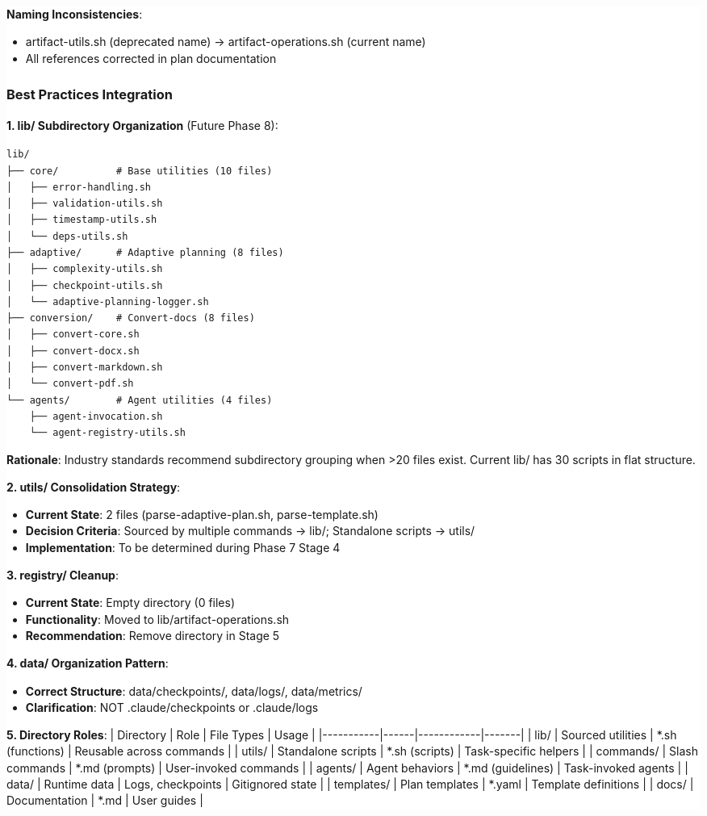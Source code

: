 **Naming Inconsistencies**:
- artifact-utils.sh (deprecated name) → artifact-operations.sh (current name)
- All references corrected in plan documentation

### Best Practices Integration

**1. lib/ Subdirectory Organization** (Future Phase 8):
```
lib/
├── core/          # Base utilities (10 files)
│   ├── error-handling.sh
│   ├── validation-utils.sh
│   ├── timestamp-utils.sh
│   └── deps-utils.sh
├── adaptive/      # Adaptive planning (8 files)
│   ├── complexity-utils.sh
│   ├── checkpoint-utils.sh
│   └── adaptive-planning-logger.sh
├── conversion/    # Convert-docs (8 files)
│   ├── convert-core.sh
│   ├── convert-docx.sh
│   ├── convert-markdown.sh
│   └── convert-pdf.sh
└── agents/        # Agent utilities (4 files)
    ├── agent-invocation.sh
    └── agent-registry-utils.sh
```

**Rationale**: Industry standards recommend subdirectory grouping when >20 files exist. Current lib/ has 30 scripts in flat structure.

**2. utils/ Consolidation Strategy**:
- **Current State**: 2 files (parse-adaptive-plan.sh, parse-template.sh)
- **Decision Criteria**: Sourced by multiple commands → lib/; Standalone scripts → utils/
- **Implementation**: To be determined during Phase 7 Stage 4

**3. registry/ Cleanup**:
- **Current State**: Empty directory (0 files)
- **Functionality**: Moved to lib/artifact-operations.sh
- **Recommendation**: Remove directory in Stage 5

**4. data/ Organization Pattern**:
- **Correct Structure**: data/checkpoints/, data/logs/, data/metrics/
- **Clarification**: NOT .claude/checkpoints or .claude/logs

**5. Directory Roles**:
| Directory | Role | File Types | Usage |
|-----------|------|------------|-------|
| lib/ | Sourced utilities | *.sh (functions) | Reusable across commands |
| utils/ | Standalone scripts | *.sh (scripts) | Task-specific helpers |
| commands/ | Slash commands | *.md (prompts) | User-invoked commands |
| agents/ | Agent behaviors | *.md (guidelines) | Task-invoked agents |
| data/ | Runtime data | Logs, checkpoints | Gitignored state |
| templates/ | Plan templates | *.yaml | Template definitions |
| docs/ | Documentation | *.md | User guides |
